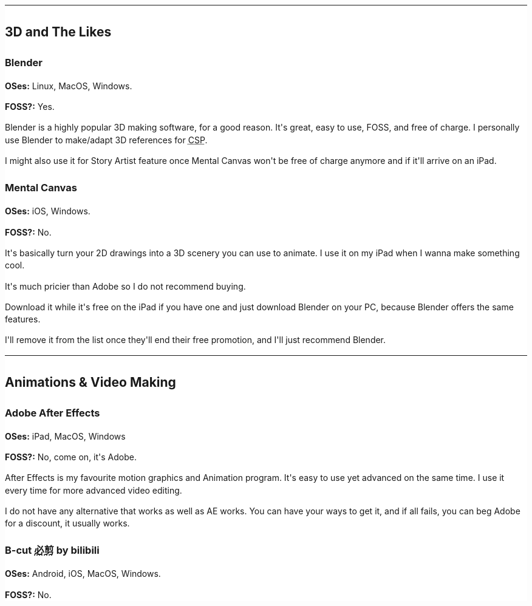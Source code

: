 ----

## 3D and The Likes

### Blender

**OSes:** Linux, MacOS, Windows.

**FOSS?:** Yes.

Blender is a highly popular 3D making software, for a good reason. It's great, easy to use, FOSS, and free of charge. I personally use Blender to make/adapt 3D references for <abbr title="Clip Studio Paint">CSP</abbr>.

I might also use it for Story Artist feature once Mental Canvas won't be free of charge anymore and if it'll arrive on an iPad.

### Mental Canvas

**OSes:** iOS, Windows.

**FOSS?:** No.

It's basically turn your 2D drawings into a 3D scenery you can use to animate. I use it on my iPad when I wanna make something cool.

It's much pricier than Adobe so I do not recommend buying.

Download it while it's free on the iPad if you have one and just download Blender on your PC, because Blender offers the same features.

I'll remove it from the list once they'll end their free promotion, and I'll just recommend Blender.

----

## Animations & Video Making

### Adobe After Effects

**OSes:** iPad, MacOS, Windows

**FOSS?:** No, come on, it's Adobe.

After Effects is my favourite motion graphics and Animation program. It's easy to use yet advanced on the same time. I use it every time for more advanced video editing.

I do not have any alternative that works as well as AE works. You can have your ways to get it, and if all fails, you can beg Adobe for a discount, it usually works.

### B-cut <abbr title="bìjiǎn">必剪</abbr> by bilibili

**OSes:** Android, iOS, MacOS, Windows.

**FOSS?:** No.
